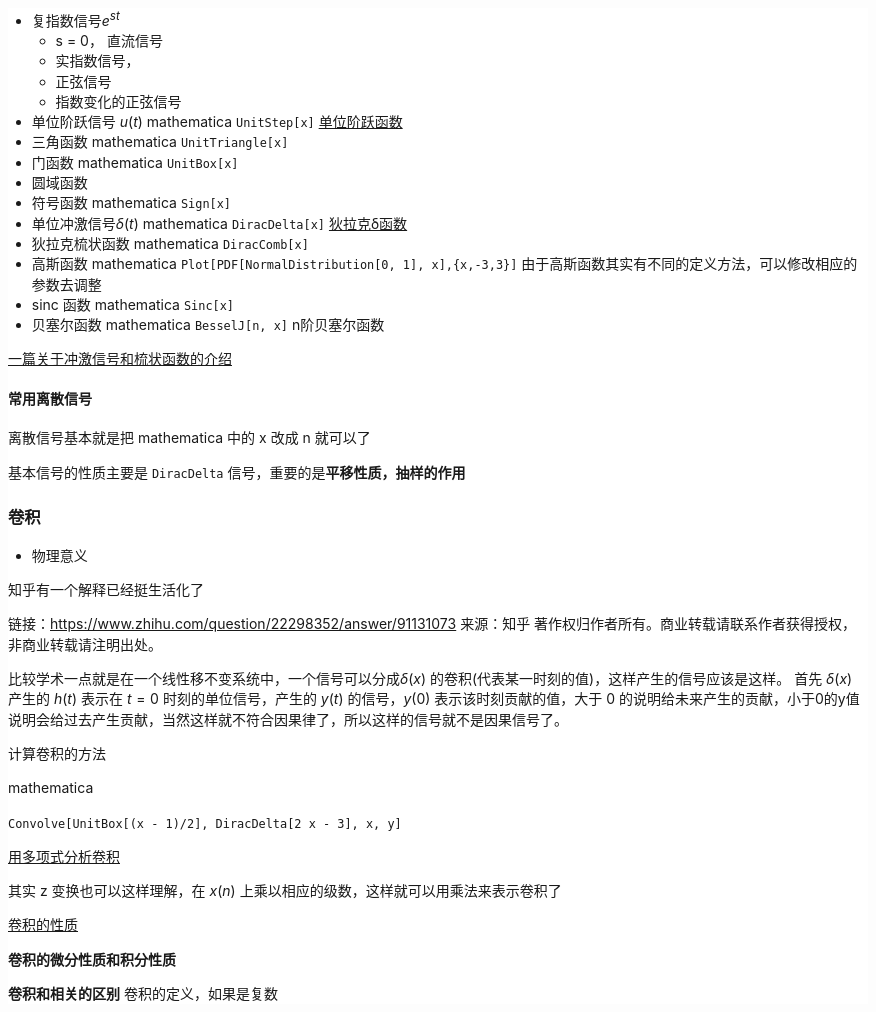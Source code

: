 - 复指数信号$e^{st}$
	- s = 0， 直流信号
	- 实指数信号，
	- 正弦信号
	- 指数变化的正弦信号
- 单位阶跃信号 $u(t)$ mathematica `UnitStep[x]` [单位阶跃函数](https://zh.wikipedia.org/zh-hans/%E5%8D%95%E4%BD%8D%E9%98%B6%E8%B7%83%E5%87%BD%E6%95%B0)
- 三角函数 mathematica `UnitTriangle[x]`
- 门函数 mathematica `UnitBox[x]`
- 圆域函数 
- 符号函数 mathematica `Sign[x]`
- 单位冲激信号$\delta(t)$ mathematica `DiracDelta[x]` [狄拉克δ函数](https://zh.wikipedia.org/wiki/%E7%8B%84%E6%8B%89%E5%85%8B%CE%B4%E5%87%BD%E6%95%B0)
- 狄拉克梳状函数 mathematica `DiracComb[x]`
- 高斯函数 mathematica `Plot[PDF[NormalDistribution[0, 1], x],{x,-3,3}]` 由于高斯函数其实有不同的定义方法，可以修改相应的参数去调整
- sinc 函数 mathematica `Sinc[x]`
- 贝塞尔函数 mathematica `BesselJ[n, x]` n阶贝塞尔函数

[一篇关于冲激信号和梳状函数的介绍](http://www.qiujiawei.com/shah-function/)

#### 常用离散信号

离散信号基本就是把 mathematica 中的 x 改成 n 就可以了


基本信号的性质主要是 `DiracDelta` 信号，重要的是**平移性质，抽样的作用**

### 卷积

- 物理意义

知乎有一个解释已经挺生活化了

链接：https://www.zhihu.com/question/22298352/answer/91131073
来源：知乎
著作权归作者所有。商业转载请联系作者获得授权，非商业转载请注明出处。

比较学术一点就是在一个线性移不变系统中，一个信号可以分成$\delta(x)$ 的卷积(代表某一时刻的值)，这样产生的信号应该是这样。 首先 $\delta(x)$ 产生的 $h(t)$ 表示在 $t=0$ 时刻的单位信号，产生的 $y(t)$ 的信号，$y(0)$ 表示该时刻贡献的值，大于 0 的说明给未来产生的贡献，小于0的y值说明会给过去产生贡献，当然这样就不符合因果律了，所以这样的信号就不是因果信号了。

计算卷积的方法

mathematica

```
Convolve[UnitBox[(x - 1)/2], DiracDelta[2 x - 3], x, y]
```

[用多项式分析卷积](http://www.txrjy.com/forum.php?mod=viewthread&tid=394879&page=0)

其实 z 变换也可以这样理解，在 $x(n)$ 上乘以相应的级数，这样就可以用乘法来表示卷积了

[卷积的性质](https://wenku.baidu.com/view/ec03dd5177232f60ddcca16e.html?from=search)

**卷积的微分性质和积分性质**

**卷积和相关的区别**
卷积的定义，如果是复数
